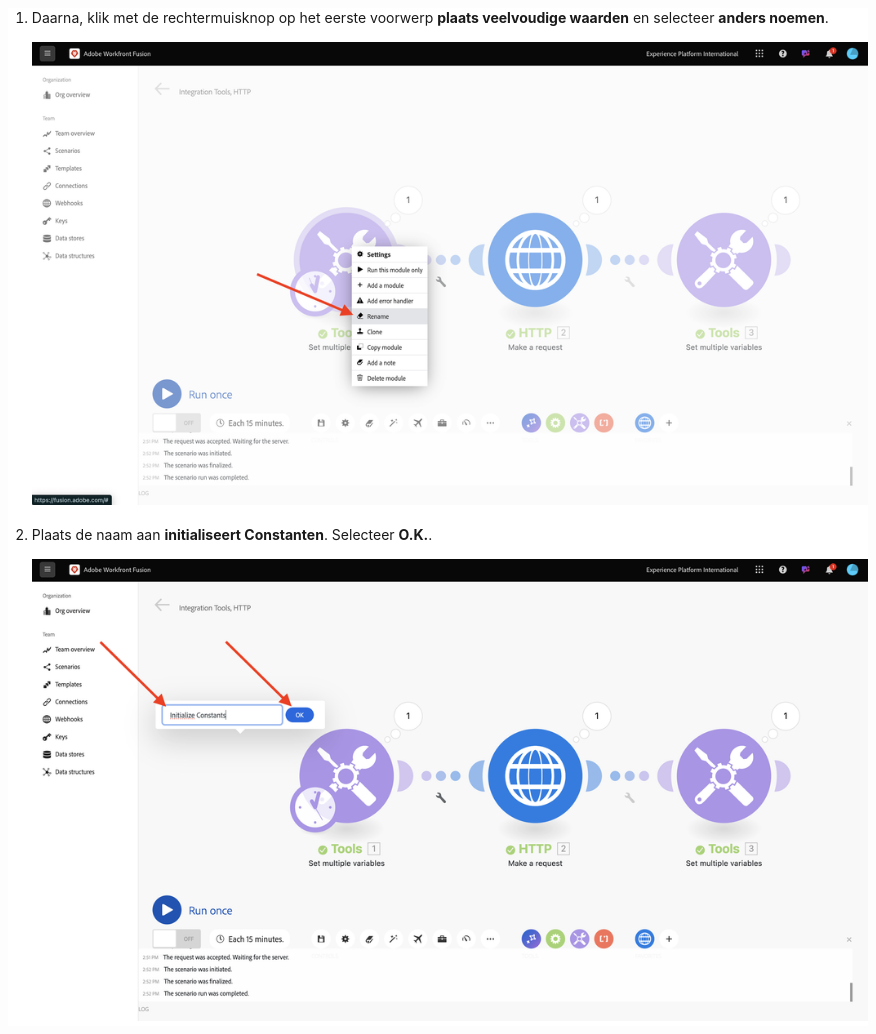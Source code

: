 1. Daarna, klik met de rechtermuisknop op het eerste voorwerp **plaats veelvoudige waarden** en selecteer **anders noemen**.

   ![ WF Fusion ](./images/wffusion41.png)

1. Plaats de naam aan **initialiseert Constanten**. Selecteer **O.K.**.

   ![ WF Fusion ](./images/wffusion42.png)
